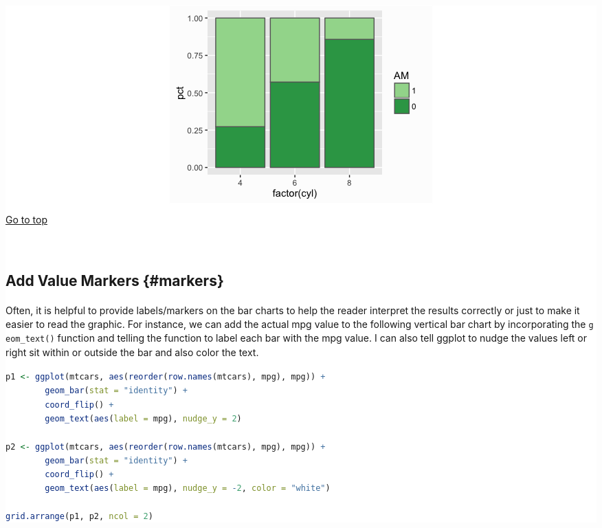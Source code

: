 <img src="Barchart_files/figure-html/unnamed-chunk-17-1.png" style="display: block; margin: auto;" />


<a href="#top">Go to top</a>

<br>

## Add Value Markers {#markers}
Often, it is helpful to provide labels/markers on the bar charts to help the reader interpret the results correctly or just to make it easier to read the graphic. For instance, we can add the actual mpg value to the following vertical bar chart by incorporating the `geom_text()` function and telling the function to label each bar with the mpg value. I can also tell ggplot to nudge the values left or right sit within or outside the bar and also color the text.


```r
p1 <- ggplot(mtcars, aes(reorder(row.names(mtcars), mpg), mpg)) +
        geom_bar(stat = "identity") +
        coord_flip() +
        geom_text(aes(label = mpg), nudge_y = 2)

p2 <- ggplot(mtcars, aes(reorder(row.names(mtcars), mpg), mpg)) +
        geom_bar(stat = "identity") +
        coord_flip() +
        geom_text(aes(label = mpg), nudge_y = -2, color = "white")

grid.arrange(p1, p2, ncol = 2)
```
